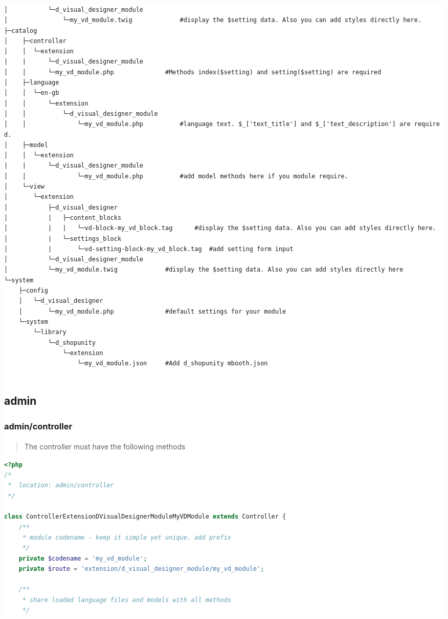 ```
│    	    └─d_visual_designer_module
│    	    	└─my_vd_module.twig				#display the $setting data. Also you can add styles directly here.
├─catalog
│    ├─controller
│    │	└─extension
|    |      └─d_visual_designer_module
│    │    	└─my_vd_module.php				#Methods index($setting) and setting($setting) are required
│    ├─language
│    │	└─en-gb
│    │	    └─extension
│    │	    	└─d_visual_designer_module
│    │		    	└─my_vd_module.php			#language text. $_['text_title'] and $_['text_description'] are required.
│    ├─model
│    │	└─extension
|    |      └─d_visual_designer_module
│    │		    	└─my_vd_module.php			#add model methods here if you module require.
│    └─view
│       └─extension
│    	    ├─d_visual_designer
│    	    |	├─content_blocks
│    	    |	|	└─vd-block-my_vd_block.tag		#display the $setting data. Also you can add styles directly here.
│    	    |	└─settings_block
│    	    |		└─vd-setting-block-my_vd_block.tag	#add setting form input
│    	    └─d_visual_designer_module
│    		└─my_vd_module.twig				#display the $setting data. Also you can add styles directly here
└─system
    ├─config
    │	└─d_visual_designer
    │		└─my_vd_module.php				#default settings for your module
    └─system
    	└─library
    		└─d_shopunity
    			└─extension
    				└─my_vd_module.json		#Add d_shopunity mbooth.json
			
```

## admin
### admin/controller
> The controller must have the following methods

```php
<?php
/*
 *	location: admin/controller
 */

class ControllerExtensionDVisualDesignerModuleMyVDModule extends Controller {
	/**
	 * module codename - keep it simple yet unique. add prefix
	 */
	private $codename = 'my_vd_module';
	private $route = 'extension/d_visual_designer_module/my_vd_module';

	/**
	 * share loaded language files and models with all methods
	 */
```